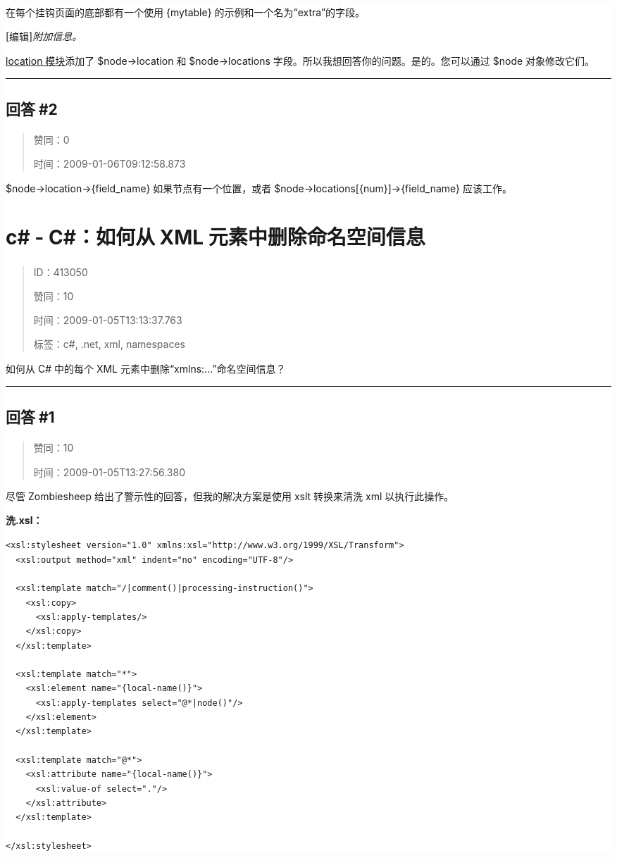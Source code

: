 在每个挂钩页面的底部都有一个使用 {mytable} 的示例和一个名为“extra”的字段。

[编辑]*附加信息。*

[location 模块](http://drupal.org/project/location)添加了 $node->location 和 $node->locations 字段。所以我想回答你的问题。是的。您可以通过 $node 对象修改它们。

* * *

## 回答 #2

> 赞同：0
> 
> 时间：2009-01-06T09:12:58.873

$node->location->{field_name} 如果节点有一个位置，或者 $node->locations[{num}]->{field_name} 应该工作。

# c# - C#：如何从 XML 元素中删除命名空间信息

> ID：413050
> 
> 赞同：10
> 
> 时间：2009-01-05T13:13:37.763
> 
> 标签：c#, .net, xml, namespaces

如何从 C# 中的每个 XML 元素中删除“xmlns:...”命名空间信息？

* * *

## 回答 #1

> 赞同：10
> 
> 时间：2009-01-05T13:27:56.380

尽管 Zombiesheep 给出了警示性的回答，但我的解决方案是使用 xslt 转换来清洗 xml 以执行此操作。

**洗.xsl：**

```
<xsl:stylesheet version="1.0" xmlns:xsl="http://www.w3.org/1999/XSL/Transform">
  <xsl:output method="xml" indent="no" encoding="UTF-8"/>

  <xsl:template match="/|comment()|processing-instruction()">
    <xsl:copy>
      <xsl:apply-templates/>
    </xsl:copy>
  </xsl:template>

  <xsl:template match="*">
    <xsl:element name="{local-name()}">
      <xsl:apply-templates select="@*|node()"/>
    </xsl:element>
  </xsl:template>

  <xsl:template match="@*">
    <xsl:attribute name="{local-name()}">
      <xsl:value-of select="."/>
    </xsl:attribute>
  </xsl:template>

</xsl:stylesheet> 
```
